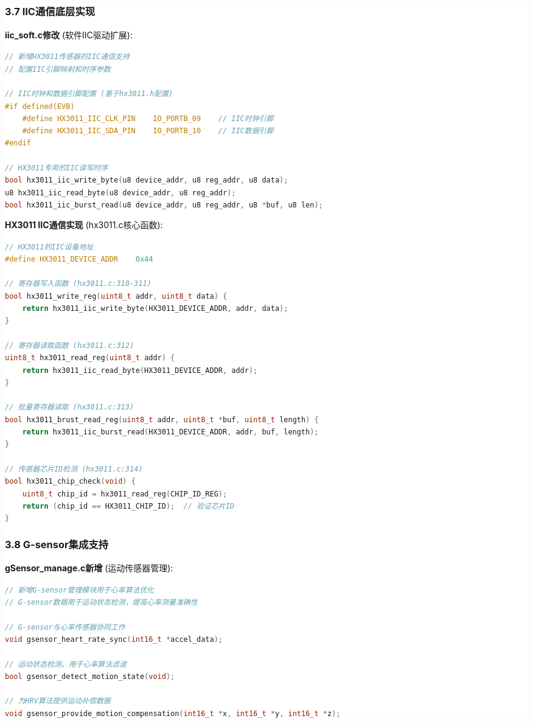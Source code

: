### 3.7 IIC通信底层实现

**iic_soft.c修改** (软件IIC驱动扩展):
```c
// 新增HX3011传感器的IIC通信支持
// 配置IIC引脚映射和时序参数

// IIC时钟和数据引脚配置 (基于hx3011.h配置)
#if defined(EVB)
    #define HX3011_IIC_CLK_PIN    IO_PORTB_09    // IIC时钟引脚
    #define HX3011_IIC_SDA_PIN    IO_PORTB_10    // IIC数据引脚
#endif

// HX3011专用的IIC读写时序
bool hx3011_iic_write_byte(u8 device_addr, u8 reg_addr, u8 data);
u8 hx3011_iic_read_byte(u8 device_addr, u8 reg_addr);
bool hx3011_iic_burst_read(u8 device_addr, u8 reg_addr, u8 *buf, u8 len);
```

**HX3011 IIC通信实现** (hx3011.c核心函数):
```c
// HX3011的IIC设备地址
#define HX3011_DEVICE_ADDR    0x44

// 寄存器写入函数 (hx3011.c:310-311)
bool hx3011_write_reg(uint8_t addr, uint8_t data) {
    return hx3011_iic_write_byte(HX3011_DEVICE_ADDR, addr, data);
}

// 寄存器读取函数 (hx3011.c:312)  
uint8_t hx3011_read_reg(uint8_t addr) {
    return hx3011_iic_read_byte(HX3011_DEVICE_ADDR, addr);
}

// 批量寄存器读取 (hx3011.c:313)
bool hx3011_brust_read_reg(uint8_t addr, uint8_t *buf, uint8_t length) {
    return hx3011_iic_burst_read(HX3011_DEVICE_ADDR, addr, buf, length);
}

// 传感器芯片ID检测 (hx3011.c:314)
bool hx3011_chip_check(void) {
    uint8_t chip_id = hx3011_read_reg(CHIP_ID_REG);
    return (chip_id == HX3011_CHIP_ID);  // 验证芯片ID
}
```

### 3.8 G-sensor集成支持

**gSensor_manage.c新增** (运动传感器管理):
```c
// 新增G-sensor管理模块用于心率算法优化
// G-sensor数据用于运动状态检测，提高心率测量准确性

// G-sensor与心率传感器协同工作
void gsensor_heart_rate_sync(int16_t *accel_data);

// 运动状态检测，用于心率算法滤波  
bool gsensor_detect_motion_state(void);

// 为HRV算法提供运动补偿数据
void gsensor_provide_motion_compensation(int16_t *x, int16_t *y, int16_t *z);
```
